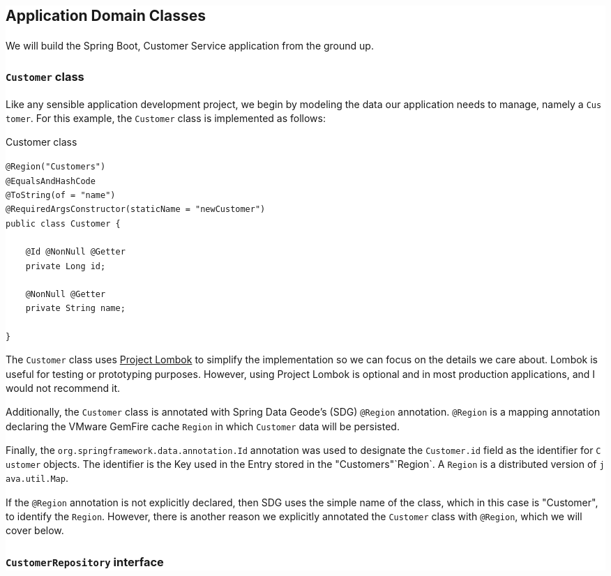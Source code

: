 
## Application Domain Classes

We will build the Spring Boot, Customer Service application from the
ground up.

### `Customer` class

Like any sensible application development project, we begin by modeling
the data our application needs to manage, namely a `Customer`. For this
example, the `Customer` class is implemented as follows:

Customer class

``` highlight
@Region("Customers")
@EqualsAndHashCode
@ToString(of = "name")
@RequiredArgsConstructor(staticName = "newCustomer")
public class Customer {

    @Id @NonNull @Getter
    private Long id;

    @NonNull @Getter
    private String name;

}
```

The `Customer` class uses [Project Lombok](https://projectlombok.org/)
to simplify the implementation so we can focus on the details we care
about. Lombok is useful for testing or prototyping purposes. However,
using Project Lombok is optional and in most production applications,
and I would not recommend it.

Additionally, the `Customer` class is annotated with Spring Data Geode’s
(SDG) `@Region` annotation. `@Region` is a mapping annotation declaring
the VMware GemFire cache `Region` in which `Customer` data will be
persisted.

Finally, the `org.springframework.data.annotation.Id` annotation was
used to designate the `Customer.id` field as the identifier for
`Customer` objects. The identifier is the Key used in the Entry stored
in the "Customers"\`Region\`. A `Region` is a distributed version of
`java.util.Map`.

If the <code>@Region</code> annotation is not
explicitly declared, then SDG uses the simple name of the class, which
in this case is "Customer", to identify the <code>Region</code>.
However, there is another reason we explicitly annotated the
<code>Customer</code> class with <code>@Region</code>, which we will
cover below.

### `CustomerRepository` interface
